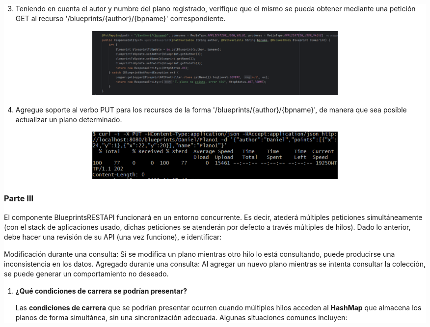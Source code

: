 3. Teniendo en cuenta el autor y numbre del plano registrado, verifique que el mismo se pueda obtener mediante una petición GET al recurso '/blueprints/{author}/{bpname}' correspondiente.
<p align="center">
<img src="img/media/part2.4.png" alt="" width="500px">
</p>


4. Agregue soporte al verbo PUT para los recursos de la forma '/blueprints/{author}/{bpname}', de manera que sea posible actualizar un plano determinado.

<p align="center">
<img src="img/media/part2.5.png" alt="" width="500px">
</p>


### Parte III

El componente BlueprintsRESTAPI funcionará en un entorno concurrente. Es decir, atederá múltiples peticiones simultáneamente (con el stack de aplicaciones usado, dichas peticiones se atenderán por defecto a través múltiples de hilos). Dado lo anterior, debe hacer una revisión de su API (una vez funcione), e identificar:


Modificación durante una consulta: Si se modifica un plano mientras otro hilo lo está consultando, puede producirse una inconsistencia en los datos.
Agregado durante una consulta: Al agregar un nuevo plano mientras se intenta consultar la colección, se puede generar un comportamiento no deseado.

1. **¿Qué condiciones de carrera se podrían presentar?**

   Las **condiciones de carrera** que se podrían presentar ocurren cuando múltiples hilos acceden al **HashMap** que almacena los planos de forma simultánea, sin una sincronización adecuada. Algunas situaciones comunes incluyen:
